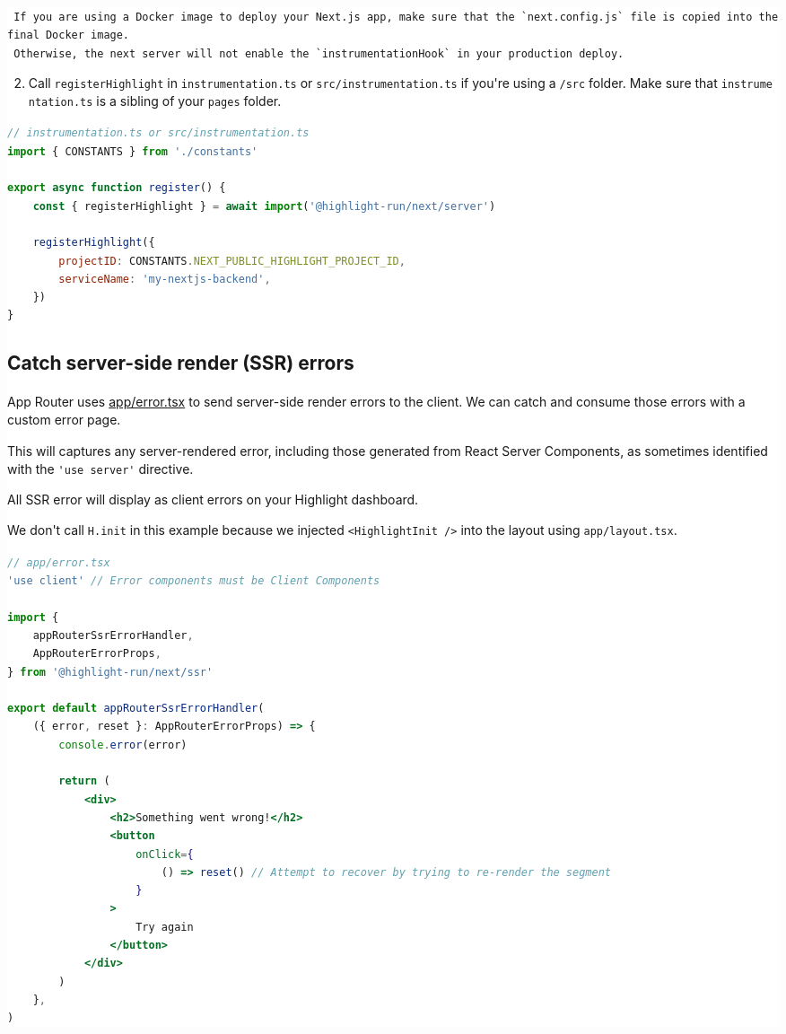 ```hint
 If you are using a Docker image to deploy your Next.js app, make sure that the `next.config.js` file is copied into the final Docker image.
 Otherwise, the next server will not enable the `instrumentationHook` in your production deploy.
```

2. Call `registerHighlight` in `instrumentation.ts` or `src/instrumentation.ts` if you're using a `/src` folder. Make sure that `instrumentation.ts` is a sibling of your `pages` folder. 
```jsx
// instrumentation.ts or src/instrumentation.ts
import { CONSTANTS } from './constants'

export async function register() {
	const { registerHighlight } = await import('@highlight-run/next/server')

	registerHighlight({
		projectID: CONSTANTS.NEXT_PUBLIC_HIGHLIGHT_PROJECT_ID,
		serviceName: 'my-nextjs-backend',
	})
}
```

## Catch server-side render (SSR) errors

App Router uses [app/error.tsx](https://nextjs.org/docs/app/api-reference/file-conventions/error) to send server-side render errors to the client. We can catch and consume those errors with a custom error page.

This will captures any server-rendered error, including those generated from React Server Components, as sometimes identified with the `'use server'` directive.

All SSR error will display as client errors on your Highlight dashboard.

We don't call `H.init` in this example because we injected `<HighlightInit />` into the layout using `app/layout.tsx`.

```jsx
// app/error.tsx
'use client' // Error components must be Client Components

import {
	appRouterSsrErrorHandler,
	AppRouterErrorProps,
} from '@highlight-run/next/ssr'

export default appRouterSsrErrorHandler(
	({ error, reset }: AppRouterErrorProps) => {
		console.error(error)

		return (
			<div>
				<h2>Something went wrong!</h2>
				<button
					onClick={
						() => reset() // Attempt to recover by trying to re-render the segment
					}
				>
					Try again
				</button>
			</div>
		)
	},
)
```

